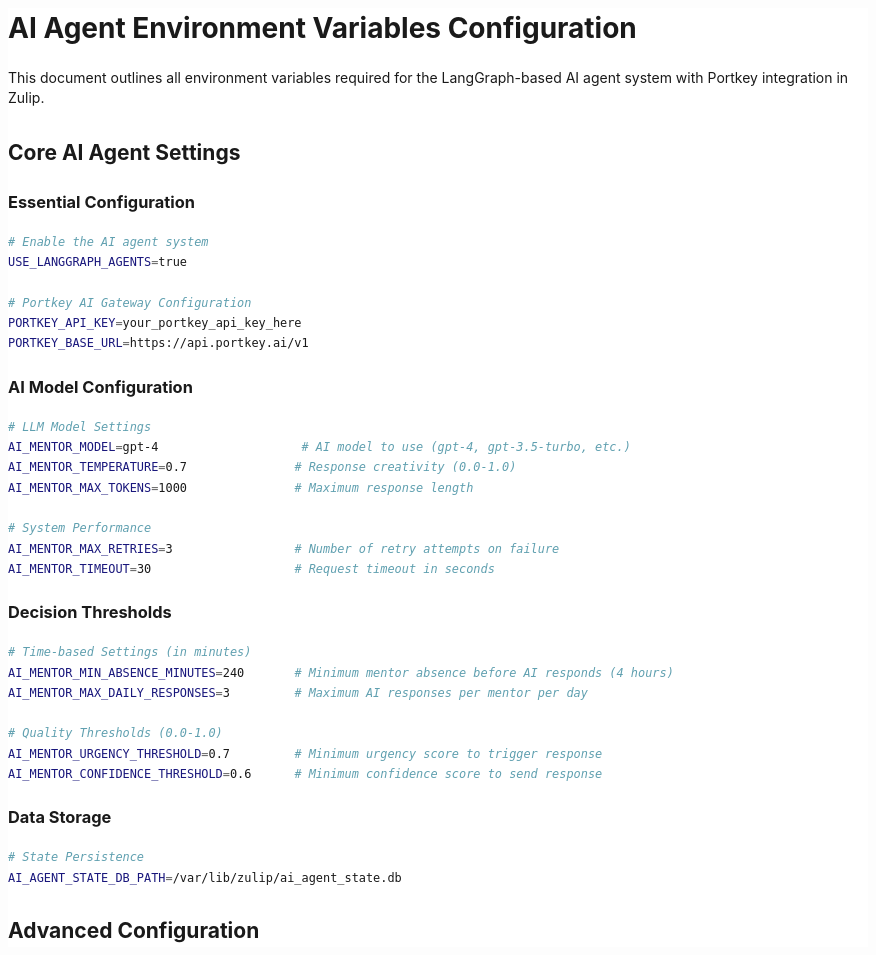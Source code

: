 # AI Agent Environment Variables Configuration

This document outlines all environment variables required for the LangGraph-based AI agent system with Portkey integration in Zulip.

## Core AI Agent Settings

### Essential Configuration

```bash
# Enable the AI agent system
USE_LANGGRAPH_AGENTS=true

# Portkey AI Gateway Configuration
PORTKEY_API_KEY=your_portkey_api_key_here
PORTKEY_BASE_URL=https://api.portkey.ai/v1
```

### AI Model Configuration

```bash
# LLM Model Settings
AI_MENTOR_MODEL=gpt-4                    # AI model to use (gpt-4, gpt-3.5-turbo, etc.)
AI_MENTOR_TEMPERATURE=0.7               # Response creativity (0.0-1.0)
AI_MENTOR_MAX_TOKENS=1000               # Maximum response length

# System Performance
AI_MENTOR_MAX_RETRIES=3                 # Number of retry attempts on failure
AI_MENTOR_TIMEOUT=30                    # Request timeout in seconds
```

### Decision Thresholds

```bash
# Time-based Settings (in minutes)
AI_MENTOR_MIN_ABSENCE_MINUTES=240       # Minimum mentor absence before AI responds (4 hours)
AI_MENTOR_MAX_DAILY_RESPONSES=3         # Maximum AI responses per mentor per day

# Quality Thresholds (0.0-1.0)
AI_MENTOR_URGENCY_THRESHOLD=0.7         # Minimum urgency score to trigger response
AI_MENTOR_CONFIDENCE_THRESHOLD=0.6      # Minimum confidence score to send response
```

### Data Storage

```bash
# State Persistence
AI_AGENT_STATE_DB_PATH=/var/lib/zulip/ai_agent_state.db
```

## Advanced Configuration
